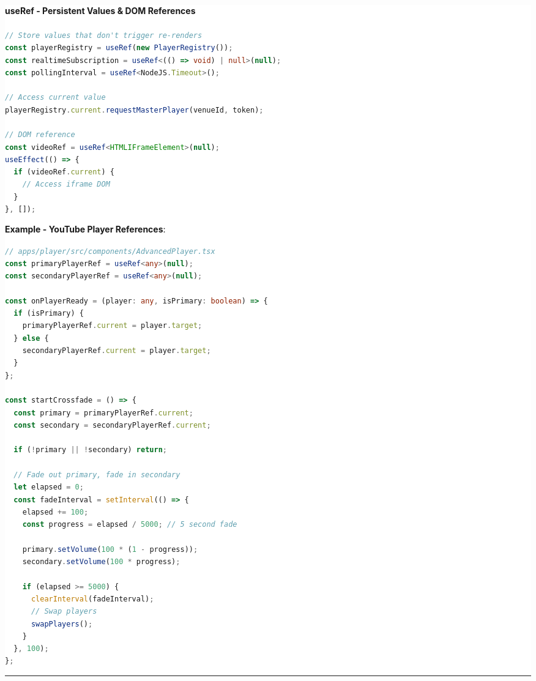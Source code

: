 
#### **useRef - Persistent Values & DOM References**

```typescript
// Store values that don't trigger re-renders
const playerRegistry = useRef(new PlayerRegistry());
const realtimeSubscription = useRef<(() => void) | null>(null);
const pollingInterval = useRef<NodeJS.Timeout>();

// Access current value
playerRegistry.current.requestMasterPlayer(venueId, token);

// DOM reference
const videoRef = useRef<HTMLIFrameElement>(null);
useEffect(() => {
  if (videoRef.current) {
    // Access iframe DOM
  }
}, []);
```

**Example - YouTube Player References**:
```typescript
// apps/player/src/components/AdvancedPlayer.tsx
const primaryPlayerRef = useRef<any>(null);
const secondaryPlayerRef = useRef<any>(null);

const onPlayerReady = (player: any, isPrimary: boolean) => {
  if (isPrimary) {
    primaryPlayerRef.current = player.target;
  } else {
    secondaryPlayerRef.current = player.target;
  }
};

const startCrossfade = () => {
  const primary = primaryPlayerRef.current;
  const secondary = secondaryPlayerRef.current;
  
  if (!primary || !secondary) return;

  // Fade out primary, fade in secondary
  let elapsed = 0;
  const fadeInterval = setInterval(() => {
    elapsed += 100;
    const progress = elapsed / 5000; // 5 second fade

    primary.setVolume(100 * (1 - progress));
    secondary.setVolume(100 * progress);

    if (elapsed >= 5000) {
      clearInterval(fadeInterval);
      // Swap players
      swapPlayers();
    }
  }, 100);
};
```

---